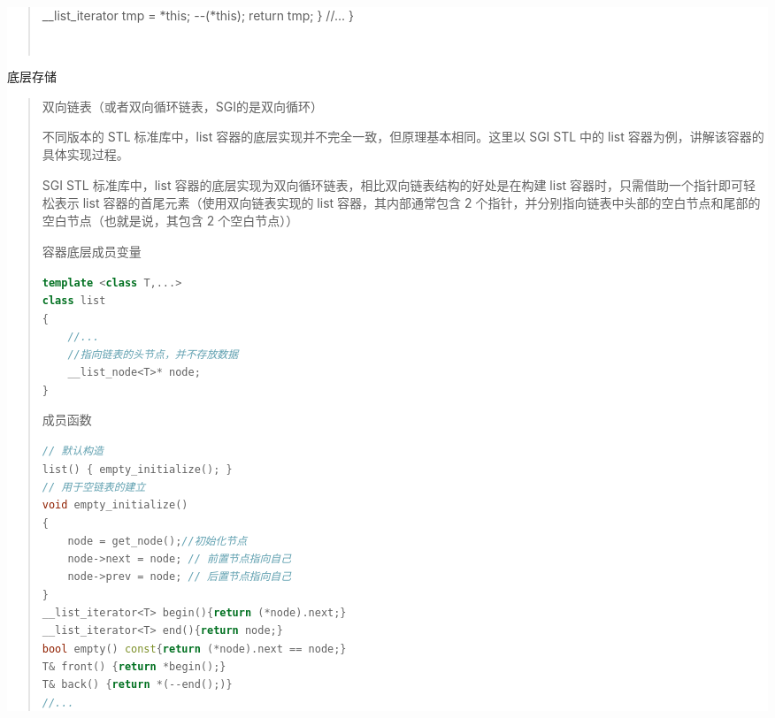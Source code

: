 > __list_iterator<T> tmp = *this;
> --(*this);
> return tmp;
>}
>//...
>}
>```
>
>



底层存储

> 双向链表（或者双向循环链表，SGI的是双向循环）
>
> 不同版本的 STL 标准库中，list 容器的底层实现并不完全一致，但原理基本相同。这里以 SGI STL 中的 list 容器为例，讲解该容器的具体实现过程。
>
> SGI STL 标准库中，list 容器的底层实现为双向循环链表，相比双向链表结构的好处是在构建 list 容器时，只需借助一个指针即可轻松表示 list 容器的首尾元素（使用双向链表实现的 list 容器，其内部通常包含 2 个指针，并分别指向链表中头部的空白节点和尾部的空白节点（也就是说，其包含 2 个空白节点））
>
> 
>
> 容器底层成员变量
>
> ```cpp
> template <class T,...>
> class list
> {
>     //...
>     //指向链表的头节点，并不存放数据
>     __list_node<T>* node;
> }
> ```
>
> 
>
> 成员函数
>
> ```cpp
> // 默认构造
> list() { empty_initialize(); }
> // 用于空链表的建立
> void empty_initialize()
> {
>     node = get_node();//初始化节点
>     node->next = node; // 前置节点指向自己
>     node->prev = node; // 后置节点指向自己
> }
> __list_iterator<T> begin(){return (*node).next;}
> __list_iterator<T> end(){return node;}
> bool empty() const{return (*node).next == node;}
> T& front() {return *begin();}
> T& back() {return *(--end();)}
> //...
> ```
>
> 
